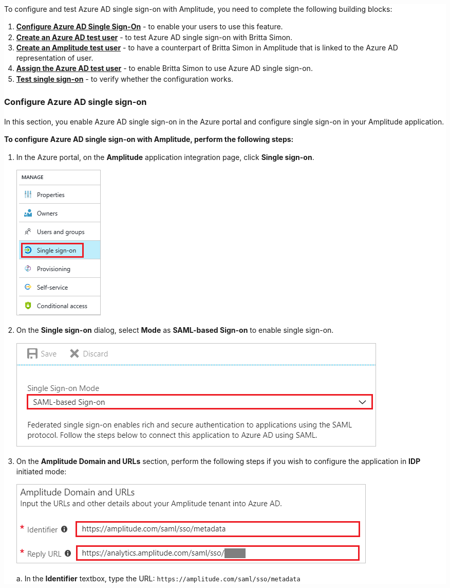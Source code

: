 To configure and test Azure AD single sign-on with Amplitude, you need to complete the following building blocks:

1. **[Configure Azure AD Single Sign-On](#configure-azure-ad-single-sign-on)** - to enable your users to use this feature.
2. **[Create an Azure AD test user](#create-an-azure-ad-test-user)** - to test Azure AD single sign-on with Britta Simon.
3. **[Create an Amplitude test user](#create-an-amplitude-test-user)** - to have a counterpart of Britta Simon in Amplitude that is linked to the Azure AD representation of user.
4. **[Assign the Azure AD test user](#assign-the-azure-ad-test-user)** - to enable Britta Simon to use Azure AD single sign-on.
5. **[Test single sign-on](#test-single-sign-on)** - to verify whether the configuration works.

### Configure Azure AD single sign-on

In this section, you enable Azure AD single sign-on in the Azure portal and configure single sign-on in your Amplitude application.

**To configure Azure AD single sign-on with Amplitude, perform the following steps:**

1. In the Azure portal, on the **Amplitude** application integration page, click **Single sign-on**.

	![Configure single sign-on link][4]

2. On the **Single sign-on** dialog, select **Mode** as	**SAML-based Sign-on** to enable single sign-on.
 
	![Single sign-on dialog box](./media/amplitude-tutorial/tutorial_amplitude_samlbase.png)

3. On the **Amplitude Domain and URLs** section, perform the following steps if you wish to configure the application in **IDP** initiated mode:

	![Amplitude Domain and URLs single sign-on information](./media/amplitude-tutorial/tutorial_amplitude_url.png)

    a. In the **Identifier** textbox, type the URL: `https://amplitude.com/saml/sso/metadata`


[1]: ./media/amplitude-tutorial/tutorial_general_01.png
[2]: ./media/amplitude-tutorial/tutorial_general_02.png
[3]: ./media/amplitude-tutorial/tutorial_general_03.png
[4]: ./media/amplitude-tutorial/tutorial_general_04.png
[100]: ./media/amplitude-tutorial/tutorial_general_100.png
[200]: ./media/amplitude-tutorial/tutorial_general_200.png
[201]: ./media/amplitude-tutorial/tutorial_general_201.png
[202]: ./media/amplitude-tutorial/tutorial_general_202.png
[203]: ./media/amplitude-tutorial/tutorial_general_203.png
